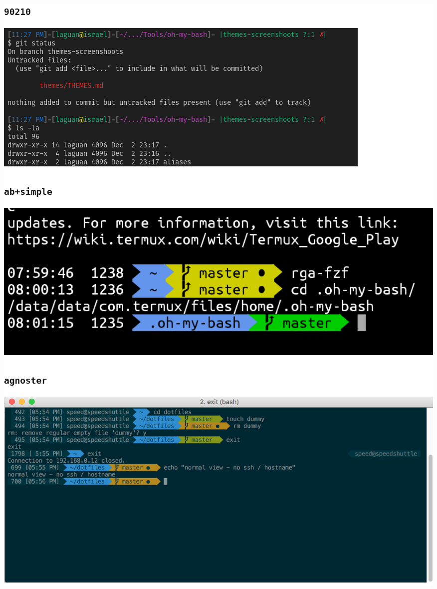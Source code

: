 ## `90210`

[![](90210/90210-dark.png)](90210/90210-dark.png)

## `ab+simple`

[![](absimple/absimple-bash.png)](absimple/absimple-bash.png)

## `agnoster`

[![](agnoster/agnoster-bash-sshot.png)](agnoster/agnoster-bash-sshot.png)